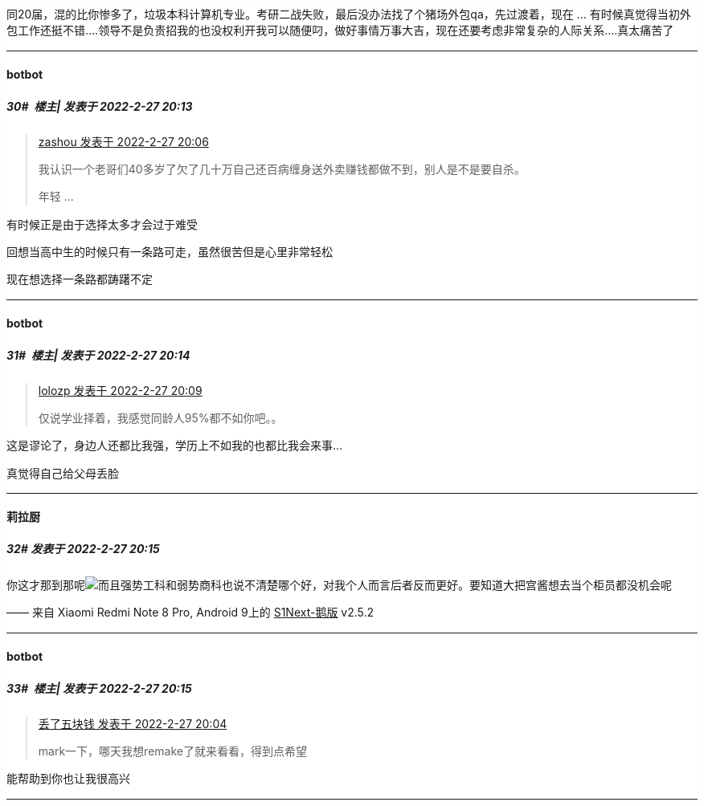同20届，混的比你惨多了，垃圾本科计算机专业。考研二战失败，最后没办法找了个猪场外包qa，先过渡着，现在 ...</blockquote>
有时候真觉得当初外包工作还挺不错....领导不是负责招我的也没权利开我可以随便叼，做好事情万事大吉，现在还要考虑非常复杂的人际关系....真太痛苦了

*****

####  botbot  
##### 30#         楼主| 发表于 2022-2-27 20:13

<blockquote><a href="httphttps://bbs.saraba1st.com/2b/forum.php?mod=redirect&amp;goto=findpost&amp;pid=54853367&amp;ptid=2054950" target="_blank">zashou 发表于 2022-2-27 20:06</a>

我认识一个老哥们40多岁了欠了几十万自己还百病缠身送外卖赚钱都做不到，别人是不是要自杀。

年轻 ...</blockquote>
有时候正是由于选择太多才会过于难受

回想当高中生的时候只有一条路可走，虽然很苦但是心里非常轻松

现在想选择一条路都踌躇不定



*****

####  botbot  
##### 31#         楼主| 发表于 2022-2-27 20:14

<blockquote><a href="httphttps://bbs.saraba1st.com/2b/forum.php?mod=redirect&amp;goto=findpost&amp;pid=54853399&amp;ptid=2054950" target="_blank">lolozp 发表于 2022-2-27 20:09</a>

仅说学业择着，我感觉同龄人95%都不如你吧。。</blockquote>
这是谬论了，身边人还都比我强，学历上不如我的也都比我会来事...

真觉得自己给父母丢脸

*****

####  莉拉厨  
##### 32#       发表于 2022-2-27 20:15

你这才那到那呢<img src="https://static.saraba1st.com/image/smiley/face2017/004.gif" referrerpolicy="no-referrer">而且强势工科和弱势商科也说不清楚哪个好，对我个人而言后者反而更好。要知道大把宫酱想去当个柜员都没机会呢

—— 来自 Xiaomi Redmi Note 8 Pro, Android 9上的 [S1Next-鹅版](https://github.com/ykrank/S1-Next/releases) v2.5.2

*****

####  botbot  
##### 33#         楼主| 发表于 2022-2-27 20:15

<blockquote><a href="httphttps://bbs.saraba1st.com/2b/forum.php?mod=redirect&amp;goto=findpost&amp;pid=54853325&amp;ptid=2054950" target="_blank">丢了五块钱 发表于 2022-2-27 20:04</a>

mark一下，哪天我想remake了就来看看，得到点希望</blockquote>
能帮助到你也让我很高兴

*****
